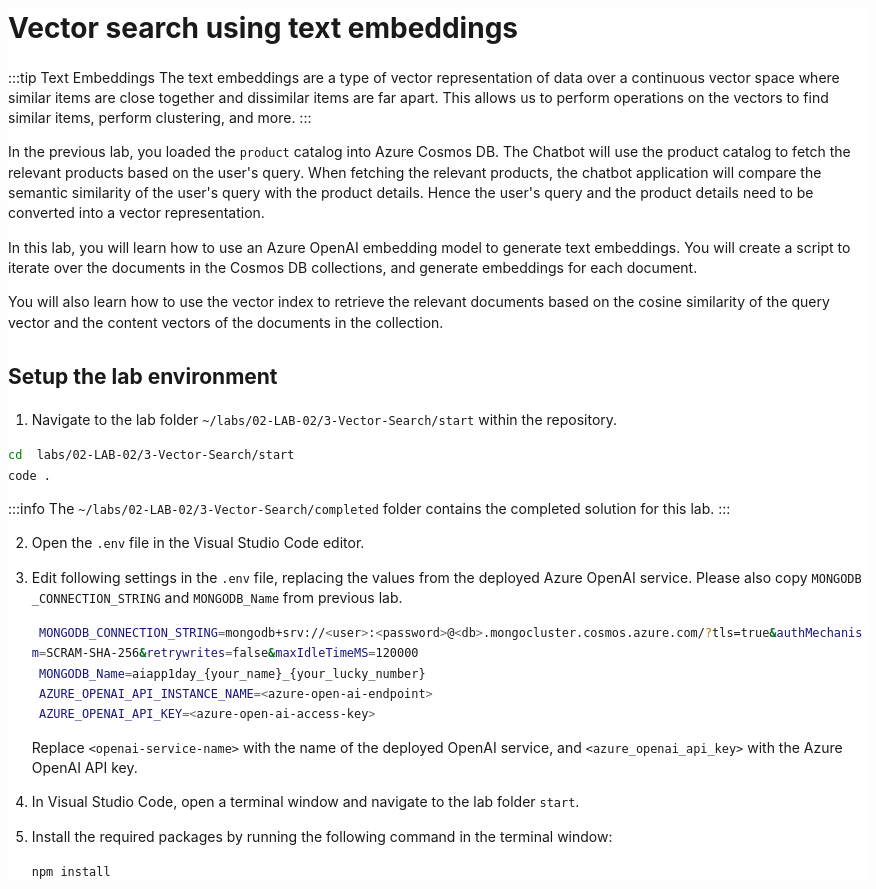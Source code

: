 # Vector search using text embeddings

:::tip Text Embeddings
The text embeddings are a type of vector representation of data over a continuous vector space where similar items are close together and dissimilar items are far apart. This allows us to perform operations on the vectors to find similar items, perform clustering, and more.
:::

In the previous lab, you loaded the `product` catalog into Azure Cosmos DB. The Chatbot will use the product catalog to fetch the relevant products based on the user's query.
When fetching the relevant products, the chatbot application will compare the semantic similarity of the user's query with the product details. Hence the user's query and the product details need to be converted into a vector representation.

In this lab, you will learn how to use an Azure OpenAI embedding model to generate text embeddings. You will create a script to iterate over the documents in the Cosmos DB collections, and generate embeddings for each document.

You will also learn how to use the vector index to retrieve the relevant documents based on the cosine similarity of the query vector and the content vectors of the documents in the collection.

## Setup the lab environment

1. Navigate to the lab folder `~/labs/02-LAB-02/3-Vector-Search/start` within the repository.

```bash
cd  labs/02-LAB-02/3-Vector-Search/start
code .
```

:::info
The `~/labs/02-LAB-02/3-Vector-Search/completed` folder contains the completed solution for this lab.
:::

2. Open the `.env` file in the Visual Studio Code editor.

3. Edit following settings in the `.env` file, replacing the values from the deployed Azure OpenAI service. Please also copy `MONGODB_CONNECTION_STRING` and `MONGODB_Name` from previous lab.

   ```bash
    MONGODB_CONNECTION_STRING=mongodb+srv://<user>:<password>@<db>.mongocluster.cosmos.azure.com/?tls=true&authMechanism=SCRAM-SHA-256&retrywrites=false&maxIdleTimeMS=120000
    MONGODB_Name=aiapp1day_{your_name}_{your_lucky_number}
    AZURE_OPENAI_API_INSTANCE_NAME=<azure-open-ai-endpoint>
    AZURE_OPENAI_API_KEY=<azure-open-ai-access-key>
   ```

   Replace `<openai-service-name>` with the name of the deployed OpenAI service, and `<azure_openai_api_key>` with the Azure OpenAI API key.

4. In Visual Studio Code, open a terminal window and navigate to the lab folder `start`.

5. Install the required packages by running the following command in the terminal window:

   ```bash
   npm install
   ```
